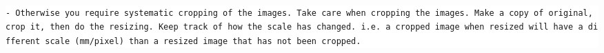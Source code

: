     - Otherwise you require systematic cropping of the images. Take care when cropping the images. Make a copy of original, crop it, then do the resizing. Keep track of how the scale has changed. i.e. a cropped image when resized will have a different scale (mm/pixel) than a resized image that has not been cropped.
